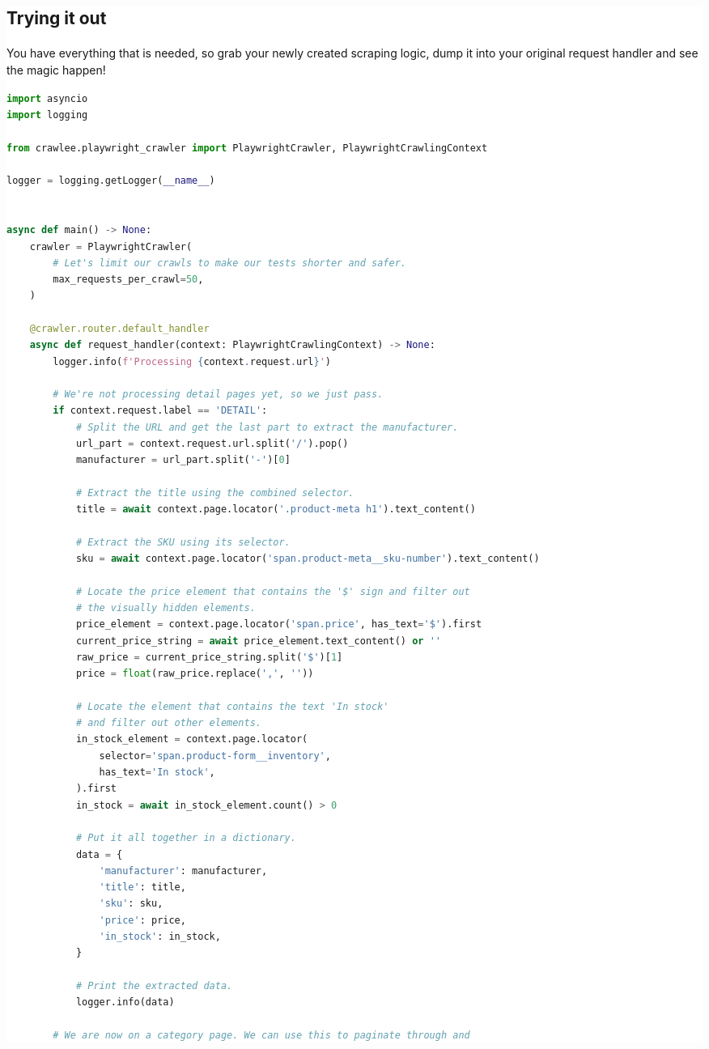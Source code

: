 ## Trying it out

You have everything that is needed, so grab your newly created scraping logic, dump it into your original request handler and see the magic happen!

```python
import asyncio
import logging

from crawlee.playwright_crawler import PlaywrightCrawler, PlaywrightCrawlingContext

logger = logging.getLogger(__name__)


async def main() -> None:
    crawler = PlaywrightCrawler(
        # Let's limit our crawls to make our tests shorter and safer.
        max_requests_per_crawl=50,
    )

    @crawler.router.default_handler
    async def request_handler(context: PlaywrightCrawlingContext) -> None:
        logger.info(f'Processing {context.request.url}')

        # We're not processing detail pages yet, so we just pass.
        if context.request.label == 'DETAIL':
            # Split the URL and get the last part to extract the manufacturer.
            url_part = context.request.url.split('/').pop()
            manufacturer = url_part.split('-')[0]

            # Extract the title using the combined selector.
            title = await context.page.locator('.product-meta h1').text_content()

            # Extract the SKU using its selector.
            sku = await context.page.locator('span.product-meta__sku-number').text_content()

            # Locate the price element that contains the '$' sign and filter out
            # the visually hidden elements.
            price_element = context.page.locator('span.price', has_text='$').first
            current_price_string = await price_element.text_content() or ''
            raw_price = current_price_string.split('$')[1]
            price = float(raw_price.replace(',', ''))

            # Locate the element that contains the text 'In stock'
            # and filter out other elements.
            in_stock_element = context.page.locator(
                selector='span.product-form__inventory',
                has_text='In stock',
            ).first
            in_stock = await in_stock_element.count() > 0

            # Put it all together in a dictionary.
            data = {
                'manufacturer': manufacturer,
                'title': title,
                'sku': sku,
                'price': price,
                'in_stock': in_stock,
            }

            # Print the extracted data.
            logger.info(data)

        # We are now on a category page. We can use this to paginate through and
```